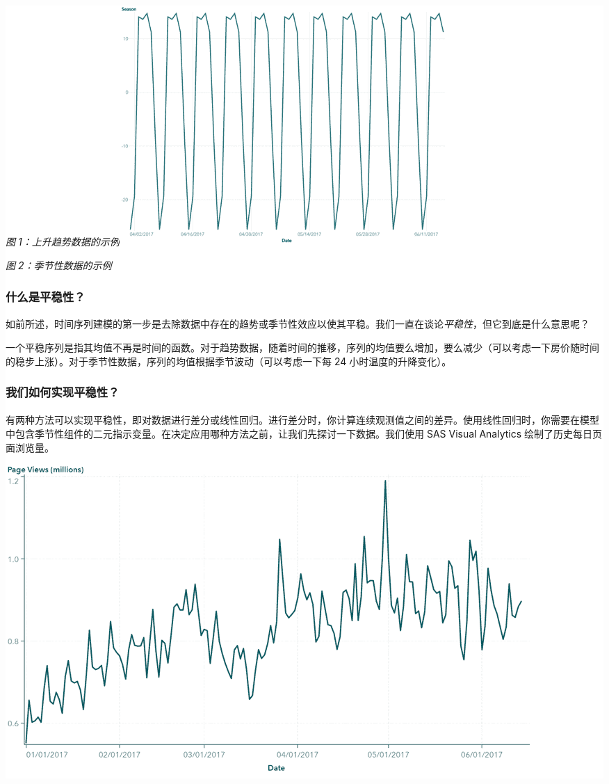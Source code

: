 *图 1：上升趋势数据的示例*![Image](img/63607051018efa77882c94164fea3902.png)

*图 2：季节性数据的示例*

### 什么是平稳性？

如前所述，时间序列建模的第一步是去除数据中存在的趋势或季节性效应以使其平稳。我们一直在谈论*平稳性*，但它到底是什么意思呢？

一个平稳序列是指其均值不再是时间的函数。对于趋势数据，随着时间的推移，序列的均值要么增加，要么减少（可以考虑一下房价随时间的稳步上涨）。对于季节性数据，序列的均值根据季节波动（可以考虑一下每 24 小时温度的升降变化）。

### 我们如何实现平稳性？

有两种方法可以实现平稳性，即对数据进行差分或线性回归。进行差分时，你计算连续观测值之间的差异。使用线性回归时，你需要在模型中包含季节性组件的二元指示变量。在决定应用哪种方法之前，让我们先探讨一下数据。我们使用 SAS Visual Analytics 绘制了历史每日页面浏览量。

![Image](img/66a0d98d8b7cbfdc781033f67c33987d.png)
